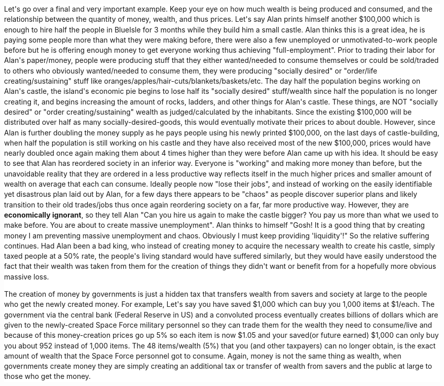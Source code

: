 Let's go over a final and very important example. Keep your eye on how much wealth is being produced and consumed, and the relationship between the quantity of money, wealth, and thus prices. Let's say Alan prints himself another $100,000 which is enough to hire half the people in BlueIsle for 3 months while they build him a small castle. Alan thinks this is a great idea, he is paying some people more than what they were making before, there were also a few unemployed or unmotivated-to-work people before but he is offering enough money to get everyone working thus achieving "full-employment". Prior to trading their labor for Alan's paper/money, people were producing stuff that they either wanted/needed to consume themselves or could be sold/traded to others who obviously wanted/needed to consume them, they were producing "socially desired" or "order/life creating/sustaining" stuff like oranges/apples/hair-cuts/blankets/baskets/etc. The day half the population begins working on Alan's castle, the island's economic pie begins to lose half its "socially desired" stuff/wealth since half the population is no longer creating it, and begins increasing the amount of rocks, ladders, and other things for Alan's castle. These things, are NOT "socially desired" or "order creating/sustaining" wealth as judged/calculated by the inhabitants. Since the existing $100,000 will be distributed over half as many socially-desired-goods, this would eventually motivate their prices to about double. However, since Alan is further doubling the money supply as he pays people using his newly printed $100,000, on the last days of castle-building, when half the population is still working on his castle and they have also received most of the new $100,000, prices would have nearly doubled once again making them about 4 times higher than they were before Alan came up with his idea. It should be easy to see that Alan has reordered society in an inferior way. Everyone is "working" and making more money than before, but the unavoidable reality that they are ordered in a less productive way reflects itself in the much higher prices and smaller amount of wealth on average that each can consume. Ideally people now "lose their jobs", and instead of working on the easily identifiable yet disastrous plan laid out by Alan, for a few days there appears to be "chaos" as people discover superior plans and likely transition to their old trades/jobs thus once again reordering society on a far, far more productive way. However, they are **economically ignorant**, so they tell Alan "Can you hire us again to make the castle bigger? You pay us more than what we used to make before. You are about to create massive unemployment". Alan thinks to himself "Gosh! It is a good thing that by creating money I am preventing massive unemployment and chaos. Obviously I must keep providing 'liquidity'!" So the relative suffering continues. Had Alan been a bad king, who instead of creating money to acquire the necessary wealth to create his castle, simply taxed people at a 50% rate, the people's living standard would have suffered similarly, but they would have easily understood the fact that their wealth was taken from them for the creation of things they didn't want or benefit from for a hopefully more obvious massive loss.

The creation of money by governments is just a hidden tax that transfers wealth from savers and society at large to the people who get the newly created money. For example, Let's say you have saved $1,000 which can buy you 1,000 items at $1/each. The government via the central bank (Federal Reserve in US) and a convoluted process eventually creates billions of dollars which are given to the newly-created Space Force military personnel so they can trade them for the wealth they need to consume/live and because of this money-creation prices go up 5% so each item is now $1.05 and your saved(or future earned) $1,000 can only buy you about 952 instead of 1,000 items. The 48 items/wealth (5%) that you (and other taxpayers) can no longer obtain, is the exact amount of wealth that the Space Force personnel got to consume. Again, money is not the same thing as wealth, when governments create money they are simply creating an additional tax or transfer of wealth from savers and the public at large to those who get the money. 
